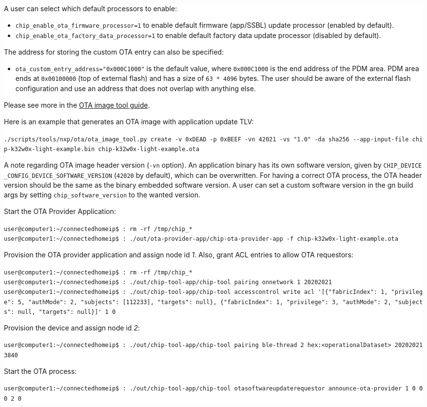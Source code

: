 A user can select which default processors to enable:
- `chip_enable_ota_firmware_processor=1` to enable default firmware (app/SSBL) update processor (enabled by default).
- `chip_enable_ota_factory_data_processor=1` to enable default factory data update processor (disabled by default).

The address for storing the custom OTA entry can also be specified:
- `ota_custom_entry_address="0x000C1000"` is the default value, where `0x000C1000` is the end address of the PDM area.
  PDM area ends at `0x00100000` (top of external flash) and has a size of `63 * 4096` bytes.
  The user should be aware of the external flash configuration and use an address that does not overlap with anything else.

Please see more in the [OTA image tool guide](../../../../../scripts/tools/nxp/ota/README.md).

Here is an example that generates an OTA image with application update TLV:
```
./scripts/tools/nxp/ota/ota_image_tool.py create -v 0xDEAD -p 0xBEEF -vn 42021 -vs "1.0" -da sha256 --app-input-file chip-k32w0x-light-example.bin chip-k32w0x-light-example.ota
```

A note regarding OTA image header version (`-vn` option). An application binary
has its own software version, given by
`CHIP_DEVICE_CONFIG_DEVICE_SOFTWARE_VERSION` (`42020` by default), which can be overwritten. For
having a correct OTA process, the OTA header version should be the same as the
binary embedded software version. A user can set a custom software version in
the gn build args by setting `chip_software_version` to the wanted version.

Start the OTA Provider Application:

```
user@computer1:~/connectedhomeip$ : rm -rf /tmp/chip_*
user@computer1:~/connectedhomeip$ : ./out/ota-provider-app/chip-ota-provider-app -f chip-k32w0x-light-example.ota
```

Provision the OTA provider application and assign node id _1_. Also, grant ACL
entries to allow OTA requestors:

```
user@computer1:~/connectedhomeip$ : rm -rf /tmp/chip_*
user@computer1:~/connectedhomeip$ : ./out/chip-tool-app/chip-tool pairing onnetwork 1 20202021
user@computer1:~/connectedhomeip$ : ./out/chip-tool-app/chip-tool accesscontrol write acl '[{"fabricIndex": 1, "privilege": 5, "authMode": 2, "subjects": [112233], "targets": null}, {"fabricIndex": 1, "privilege": 3, "authMode": 2, "subjects": null, "targets": null}]' 1 0
```

Provision the device and assign node id _2_:

```
user@computer1:~/connectedhomeip$ : ./out/chip-tool-app/chip-tool pairing ble-thread 2 hex:<operationalDataset> 20202021 3840
```

Start the OTA process:

```
user@computer1:~/connectedhomeip$ : ./out/chip-tool-app/chip-tool otasoftwareupdaterequestor announce-ota-provider 1 0 0 0 2 0
```
